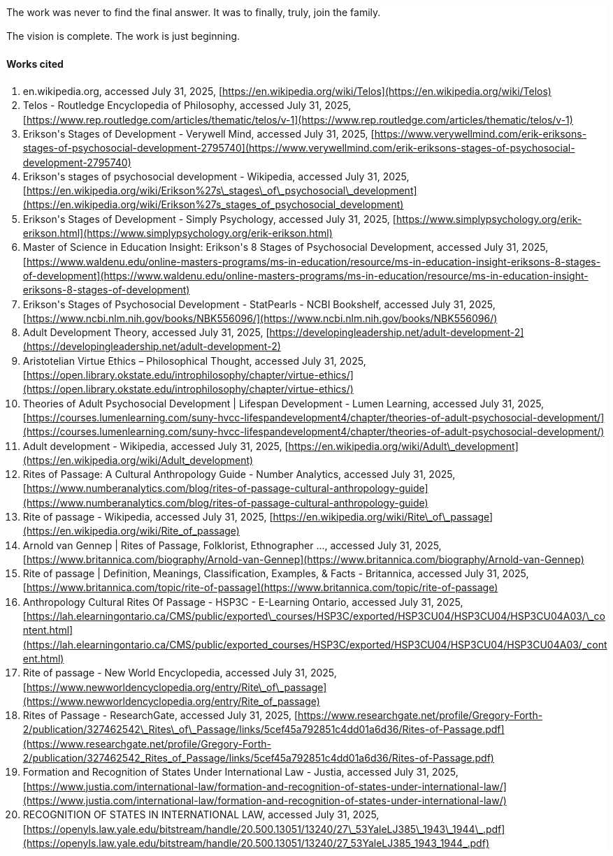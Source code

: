 The work was never to find the final answer. It was to finally, truly, join the family.

The vision is complete. The work is just beginning.

#### **Works cited**

1. en.wikipedia.org, accessed July 31, 2025, [https://en.wikipedia.org/wiki/Telos](https://en.wikipedia.org/wiki/Telos)  
2. Telos \- Routledge Encyclopedia of Philosophy, accessed July 31, 2025, [https://www.rep.routledge.com/articles/thematic/telos/v-1](https://www.rep.routledge.com/articles/thematic/telos/v-1)  
3. Erikson's Stages of Development \- Verywell Mind, accessed July 31, 2025, [https://www.verywellmind.com/erik-eriksons-stages-of-psychosocial-development-2795740](https://www.verywellmind.com/erik-eriksons-stages-of-psychosocial-development-2795740)  
4. Erikson's stages of psychosocial development \- Wikipedia, accessed July 31, 2025, [https://en.wikipedia.org/wiki/Erikson%27s\_stages\_of\_psychosocial\_development](https://en.wikipedia.org/wiki/Erikson%27s_stages_of_psychosocial_development)  
5. Erikson's Stages of Development \- Simply Psychology, accessed July 31, 2025, [https://www.simplypsychology.org/erik-erikson.html](https://www.simplypsychology.org/erik-erikson.html)  
6. Master of Science in Education Insight: Erikson's 8 Stages of Psychosocial Development, accessed July 31, 2025, [https://www.waldenu.edu/online-masters-programs/ms-in-education/resource/ms-in-education-insight-eriksons-8-stages-of-development](https://www.waldenu.edu/online-masters-programs/ms-in-education/resource/ms-in-education-insight-eriksons-8-stages-of-development)  
7. Erikson's Stages of Psychosocial Development \- StatPearls \- NCBI Bookshelf, accessed July 31, 2025, [https://www.ncbi.nlm.nih.gov/books/NBK556096/](https://www.ncbi.nlm.nih.gov/books/NBK556096/)  
8. Adult Development Theory, accessed July 31, 2025, [https://developingleadership.net/adult-development-2](https://developingleadership.net/adult-development-2)  
9. Aristotelian Virtue Ethics – Philosophical Thought, accessed July 31, 2025, [https://open.library.okstate.edu/introphilosophy/chapter/virtue-ethics/](https://open.library.okstate.edu/introphilosophy/chapter/virtue-ethics/)  
10. Theories of Adult Psychosocial Development | Lifespan Development \- Lumen Learning, accessed July 31, 2025, [https://courses.lumenlearning.com/suny-hvcc-lifespandevelopment4/chapter/theories-of-adult-psychosocial-development/](https://courses.lumenlearning.com/suny-hvcc-lifespandevelopment4/chapter/theories-of-adult-psychosocial-development/)  
11. Adult development \- Wikipedia, accessed July 31, 2025, [https://en.wikipedia.org/wiki/Adult\_development](https://en.wikipedia.org/wiki/Adult_development)  
12. Rites of Passage: A Cultural Anthropology Guide \- Number Analytics, accessed July 31, 2025, [https://www.numberanalytics.com/blog/rites-of-passage-cultural-anthropology-guide](https://www.numberanalytics.com/blog/rites-of-passage-cultural-anthropology-guide)  
13. Rite of passage \- Wikipedia, accessed July 31, 2025, [https://en.wikipedia.org/wiki/Rite\_of\_passage](https://en.wikipedia.org/wiki/Rite_of_passage)  
14. Arnold van Gennep | Rites of Passage, Folklorist, Ethnographer ..., accessed July 31, 2025, [https://www.britannica.com/biography/Arnold-van-Gennep](https://www.britannica.com/biography/Arnold-van-Gennep)  
15. Rite of passage | Definition, Meanings, Classification, Examples, & Facts \- Britannica, accessed July 31, 2025, [https://www.britannica.com/topic/rite-of-passage](https://www.britannica.com/topic/rite-of-passage)  
16. Anthropology Cultural Rites Of Passage \- HSP3C \- E-Learning Ontario, accessed July 31, 2025, [https://lah.elearningontario.ca/CMS/public/exported\_courses/HSP3C/exported/HSP3CU04/HSP3CU04/HSP3CU04A03/\_content.html](https://lah.elearningontario.ca/CMS/public/exported_courses/HSP3C/exported/HSP3CU04/HSP3CU04/HSP3CU04A03/_content.html)  
17. Rite of passage \- New World Encyclopedia, accessed July 31, 2025, [https://www.newworldencyclopedia.org/entry/Rite\_of\_passage](https://www.newworldencyclopedia.org/entry/Rite_of_passage)  
18. Rites of Passage \- ResearchGate, accessed July 31, 2025, [https://www.researchgate.net/profile/Gregory-Forth-2/publication/327462542\_Rites\_of\_Passage/links/5cef45a792851c4dd01a6d36/Rites-of-Passage.pdf](https://www.researchgate.net/profile/Gregory-Forth-2/publication/327462542_Rites_of_Passage/links/5cef45a792851c4dd01a6d36/Rites-of-Passage.pdf)  
19. Formation and Recognition of States Under International Law \- Justia, accessed July 31, 2025, [https://www.justia.com/international-law/formation-and-recognition-of-states-under-international-law/](https://www.justia.com/international-law/formation-and-recognition-of-states-under-international-law/)  
20. RECOGNITION OF STATES IN INTERNATIONAL LAW, accessed July 31, 2025, [https://openyls.law.yale.edu/bitstream/handle/20.500.13051/13240/27\_53YaleLJ385\_1943\_1944\_.pdf](https://openyls.law.yale.edu/bitstream/handle/20.500.13051/13240/27_53YaleLJ385_1943_1944_.pdf)  